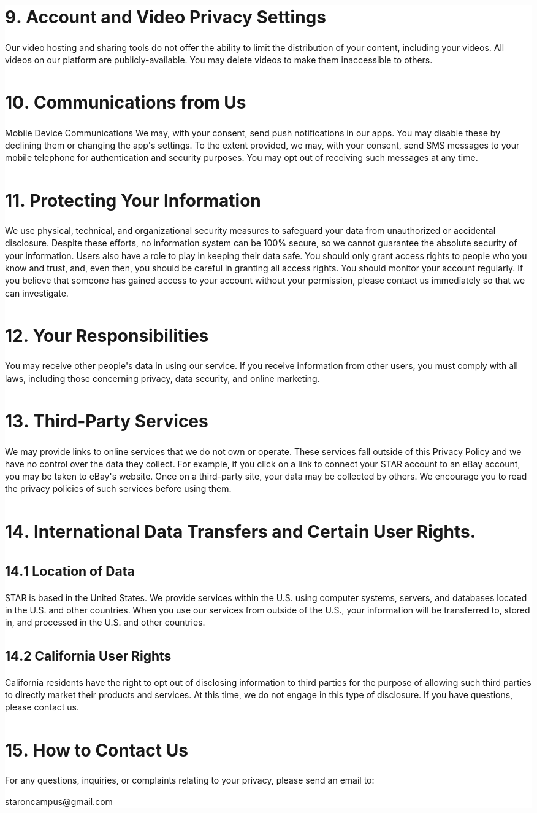 9․ Account and Video Privacy Settings
======

Our video hosting and sharing tools do not offer the ability to limit the distribution of your content, including your videos. All videos on our platform are publicly-available. You may delete videos to make them inaccessible to others.

10․ Communications from Us
======

Mobile Device Communications
We may, with your consent, send push notifications in our apps. You may disable these by declining them or changing the app's settings. To the extent provided, we may, with your consent, send SMS messages to your mobile telephone for authentication and security purposes. You may opt out of receiving such messages at any time.

11․ Protecting Your Information
======

We use physical, technical, and organizational security measures to safeguard your data from unauthorized or accidental disclosure. Despite these efforts, no information system can be 100% secure, so we cannot guarantee the absolute security of your information. Users also have a role to play in keeping their data safe. You should only grant access rights to people who you know and trust, and, even then, you should be careful in granting all access rights. You should monitor your account regularly. If you believe that someone has gained access to your account without your permission, please contact us immediately so that we can investigate.

12․ Your Responsibilities
======

You may receive other people's data in using our service. If you receive information from other users, you must comply with all laws, including those concerning privacy, data security, and online marketing.

13․ Third-Party Services
======

We may provide links to online services that we do not own or operate. These services fall outside of this Privacy Policy and we have no control over the data they collect. For example, if you click on a link to connect your STAR account to an eBay account, you may be taken to eBay's website. Once on a third-party site, your data may be collected by others. We encourage you to read the privacy policies of such services before using them.

14․ International Data Transfers and Certain User Rights.
======

14․1 Location of Data
------
STAR is based in the United States. We provide services within the U.S. using computer systems, servers, and databases located in the U.S. and other countries. When you use our services from outside of the U.S., your information will be transferred to, stored in, and processed in the U.S. and other countries.

14․2 California User Rights
------
California residents have the right to opt out of disclosing information to third parties for the purpose of allowing such third parties to directly market their products and services. At this time, we do not engage in this type of disclosure. If you have questions, please contact us.

15․ How to Contact Us
======

For any questions, inquiries, or complaints relating to your privacy, please send an email to:

staroncampus@gmail.com
